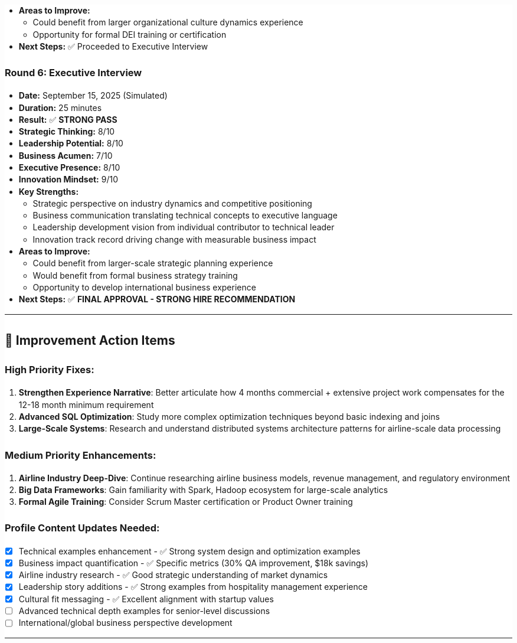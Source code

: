 - **Areas to Improve:**
  - Could benefit from larger organizational culture dynamics experience
  - Opportunity for formal DEI training or certification
- **Next Steps:** ✅ Proceeded to Executive Interview

### Round 6: Executive Interview
- **Date:** September 15, 2025 (Simulated)
- **Duration:** 25 minutes
- **Result:** ✅ **STRONG PASS**
- **Strategic Thinking:** 8/10
- **Leadership Potential:** 8/10
- **Business Acumen:** 7/10
- **Executive Presence:** 8/10
- **Innovation Mindset:** 9/10
- **Key Strengths:**
  - Strategic perspective on industry dynamics and competitive positioning
  - Business communication translating technical concepts to executive language
  - Leadership development vision from individual contributor to technical leader
  - Innovation track record driving change with measurable business impact
- **Areas to Improve:**
  - Could benefit from larger-scale strategic planning experience
  - Would benefit from formal business strategy training
  - Opportunity to develop international business experience
- **Next Steps:** ✅ **FINAL APPROVAL - STRONG HIRE RECOMMENDATION**

---

## 🔄 Improvement Action Items

### High Priority Fixes:
1. **Strengthen Experience Narrative**: Better articulate how 4 months commercial + extensive project work compensates for the 12-18 month minimum requirement
2. **Advanced SQL Optimization**: Study more complex optimization techniques beyond basic indexing and joins
3. **Large-Scale Systems**: Research and understand distributed systems architecture patterns for airline-scale data processing

### Medium Priority Enhancements:
1. **Airline Industry Deep-Dive**: Continue researching airline business models, revenue management, and regulatory environment
2. **Big Data Frameworks**: Gain familiarity with Spark, Hadoop ecosystem for large-scale analytics
3. **Formal Agile Training**: Consider Scrum Master certification or Product Owner training

### Profile Content Updates Needed:
- [x] Technical examples enhancement - ✅ Strong system design and optimization examples
- [x] Business impact quantification - ✅ Specific metrics (30% QA improvement, $18k savings)
- [x] Airline industry research - ✅ Good strategic understanding of market dynamics
- [x] Leadership story additions - ✅ Strong examples from hospitality management experience
- [x] Cultural fit messaging - ✅ Excellent alignment with startup values
- [ ] Advanced technical depth examples for senior-level discussions
- [ ] International/global business perspective development

---